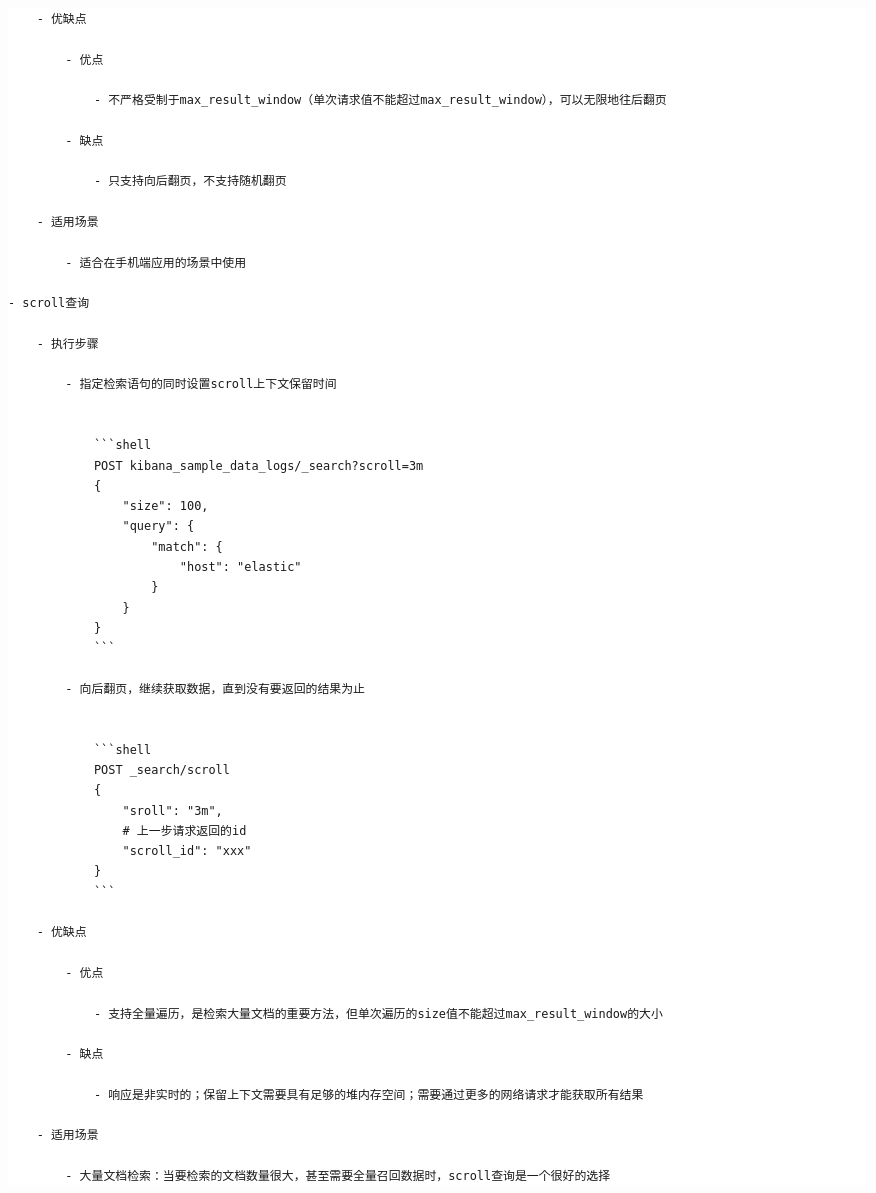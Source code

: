 		- 优缺点

			- 优点

				- 不严格受制于max_result_window（单次请求值不能超过max_result_window），可以无限地往后翻页

			- 缺点

				- 只支持向后翻页，不支持随机翻页

		- 适用场景

			- 适合在手机端应用的场景中使用

	- scroll查询

		- 执行步骤

			- 指定检索语句的同时设置scroll上下文保留时间

			
				```shell
				POST kibana_sample_data_logs/_search?scroll=3m
				{
					"size": 100,
					"query": {
						"match": {
							"host": "elastic"
						}
					}
				}
				```

			- 向后翻页，继续获取数据，直到没有要返回的结果为止

			
				```shell
				POST _search/scroll
				{
					"sroll": "3m",
					# 上一步请求返回的id
					"scroll_id": "xxx"
				}
				```

		- 优缺点

			- 优点

				- 支持全量遍历，是检索大量文档的重要方法，但单次遍历的size值不能超过max_result_window的大小

			- 缺点

				- 响应是非实时的；保留上下文需要具有足够的堆内存空间；需要通过更多的网络请求才能获取所有结果

		- 适用场景

			- 大量文档检索：当要检索的文档数量很大，甚至需要全量召回数据时，scroll查询是一个很好的选择
